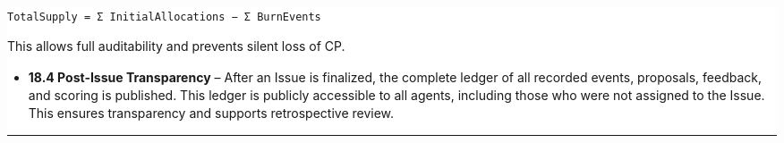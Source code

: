   ```
  TotalSupply = Σ InitialAllocations − Σ BurnEvents
  ```

  This allows full auditability and prevents silent loss of CP.
* **18.4 Post-Issue Transparency** – After an Issue is finalized, the complete ledger of all recorded events, proposals, feedback, and scoring is published. This ledger is publicly accessible to all agents, including those who were not assigned to the Issue. This ensures transparency and supports retrospective review.

---